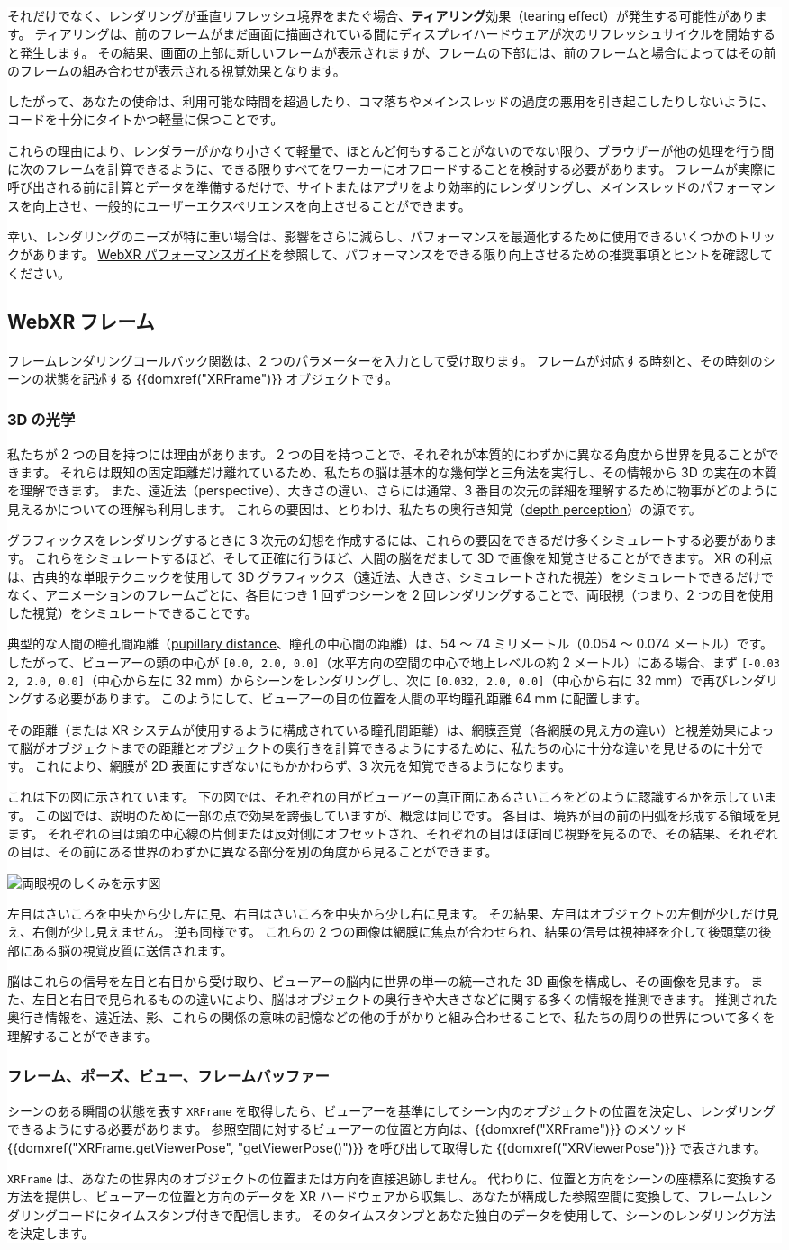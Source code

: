 それだけでなく、レンダリングが垂直リフレッシュ境界をまたぐ場合、**ティアリング**効果（tearing effect）が発生する可能性があります。 ティアリングは、前のフレームがまだ画面に描画されている間にディスプレイハードウェアが次のリフレッシュサイクルを開始すると発生します。 その結果、画面の上部に新しいフレームが表示されますが、フレームの下部には、前のフレームと場合によってはその前のフレームの組み合わせが表示される視覚効果となります。

したがって、あなたの使命は、利用可能な時間を超過したり、コマ落ちやメインスレッドの過度の悪用を引き起こしたりしないように、コードを十分にタイトかつ軽量に保つことです。

これらの理由により、レンダラーがかなり小さくて軽量で、ほとんど何もすることがないのでない限り、ブラウザーが他の処理を行う間に次のフレームを計算できるように、できる限りすべてをワーカーにオフロードすることを検討する必要があります。 フレームが実際に呼び出される前に計算とデータを準備するだけで、サイトまたはアプリをより効率的にレンダリングし、メインスレッドのパフォーマンスを向上させ、一般的にユーザーエクスペリエンスを向上させることができます。

幸い、レンダリングのニーズが特に重い場合は、影響をさらに減らし、パフォーマンスを最適化するために使用できるいくつかのトリックがあります。 [WebXR パフォーマンスガイド](/ja/docs/Web/API/WebXR_Device_API/Performance)を参照して、パフォーマンスをできる限り向上させるための推奨事項とヒントを確認してください。

## WebXR フレーム

フレームレンダリングコールバック関数は、2 つのパラメーターを入力として受け取ります。 フレームが対応する時刻と、その時刻のシーンの状態を記述する {{domxref("XRFrame")}} オブジェクトです。

### 3D の光学

私たちが 2 つの目を持つには理由があります。 2 つの目を持つことで、それぞれが本質的にわずかに異なる角度から世界を見ることができます。 それらは既知の固定距離だけ離れているため、私たちの脳は基本的な幾何学と三角法を実行し、その情報から 3D の実在の本質を理解できます。 また、遠近法（perspective）、大きさの違い、さらには通常、3 番目の次元の詳細を理解するために物事がどのように見えるかについての理解も利用します。 これらの要因は、とりわけ、私たちの奥行き知覚（[depth perception](https://en.wikipedia.org/wiki/Depth_perception)）の源です。

グラフィックスをレンダリングするときに 3 次元の幻想を作成するには、これらの要因をできるだけ多くシミュレートする必要があります。 これらをシミュレートするほど、そして正確に行うほど、人間の脳をだまして 3D で画像を知覚させることができます。 XR の利点は、古典的な単眼テクニックを使用して 3D グラフィックス（遠近法、大きさ、シミュレートされた視差）をシミュレートできるだけでなく、アニメーションのフレームごとに、各目につき 1 回ずつシーンを 2 回レンダリングすることで、両眼視（つまり、2 つの目を使用した視覚）をシミュレートできることです。

典型的な人間の瞳孔間距離（[pupillary distance](https://en.wikipedia.org/wiki/Pupillary_distance)、瞳孔の中心間の距離）は、54 〜 74 ミリメートル（0.054 〜 0.074 メートル）です。 したがって、ビューアーの頭の中心が `[0.0, 2.0, 0.0]`（水平方向の空間の中心で地上レベルの約 2 メートル）にある場合、まず `[-0.032, 2.0, 0.0]`（中心から左に 32 mm）からシーンをレンダリングし、次に `[0.032, 2.0, 0.0]`（中心から右に 32 mm）で再びレンダリングする必要があります。 このようにして、ビューアーの目の位置を人間の平均瞳孔距離 64 mm に配置します。

その距離（または XR システムが使用するように構成されている瞳孔間距離）は、網膜歪覚（各網膜の見え方の違い）と視差効果によって脳がオブジェクトまでの距離とオブジェクトの奥行きを計算できるようにするために、私たちの心に十分な違いを見せるのに十分です。 これにより、網膜が 2D 表面にすぎないにもかかわらず、3 次元を知覚できるようになります。

これは下の図に示されています。 下の図では、それぞれの目がビューアーの真正面にあるさいころをどのように認識するかを示しています。 この図では、説明のために一部の点で効果を誇張していますが、概念は同じです。 各目は、境界が目の前の円弧を形成する領域を見ます。 それぞれの目は頭の中心線の片側または反対側にオフセットされ、それぞれの目はほぼ同じ視野を見るので、その結果、それぞれの目は、その前にある世界のわずかに異なる部分を別の角度から見ることができます。

![両眼視のしくみを示す図](binocular-vision.svg)

左目はさいころを中央から少し左に見、右目はさいころを中央から少し右に見ます。 その結果、左目はオブジェクトの左側が少しだけ見え、右側が少し見えません。 逆も同様です。 これらの 2 つの画像は網膜に焦点が合わせられ、結果の信号は視神経を介して後頭葉の後部にある脳の視覚皮質に送信されます。

脳はこれらの信号を左目と右目から受け取り、ビューアーの脳内に世界の単一の統一された 3D 画像を構成し、その画像を見ます。 また、左目と右目で見られるものの違いにより、脳はオブジェクトの奥行きや大きさなどに関する多くの情報を推測できます。 推測された奥行き情報を、遠近法、影、これらの関係の意味の記憶などの他の手がかりと組み合わせることで、私たちの周りの世界について多くを理解することができます。

### フレーム、ポーズ、ビュー、フレームバッファー

シーンのある瞬間の状態を表す `XRFrame` を取得したら、ビューアーを基準にしてシーン内のオブジェクトの位置を決定し、レンダリングできるようにする必要があります。 参照空間に対するビューアーの位置と方向は、{{domxref("XRFrame")}} のメソッド {{domxref("XRFrame.getViewerPose", "getViewerPose()")}} を呼び出して取得した {{domxref("XRViewerPose")}} で表されます。

`XRFrame` は、あなたの世界内のオブジェクトの位置または方向を直接追跡しません。 代わりに、位置と方向をシーンの座標系に変換する方法を提供し、ビューアーの位置と方向のデータを XR ハードウェアから収集し、あなたが構成した参照空間に変換して、フレームレンダリングコードにタイムスタンプ付きで配信します。 そのタイムスタンプとあなた独自のデータを使用して、シーンのレンダリング方法を決定します。
